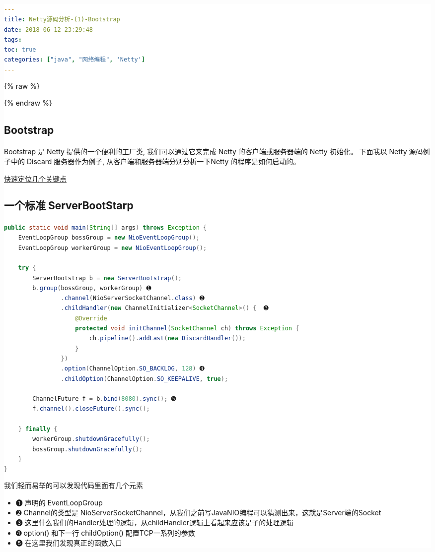 ```yaml
---
title: Netty源码分析-(1)-Bootstrap
date: 2018-06-12 23:29:48
tags:
toc: true
categories: ["java", "网络编程", 'Netty']
---
```


{% raw %}

<script src="https://lib.baomitu.com/webfont/1.6.28/webfontloader.js"></script>
<script src="https://lib.baomitu.com/snap.svg/0.5.1/snap.svg-min.js"></script>
<script src="https://lib.baomitu.com/underscore.js/1.9.0/underscore-min.js"></script>
<script src="https://lib.baomitu.com/raphael/2.2.7/raphael.min.js"></script>
<script src="https://lib.baomitu.com/js-sequence-diagrams/1.0.6/sequence-diagram-min.js"></script>

{% endraw %}

## Bootstrap
Bootstrap 是 Netty 提供的一个便利的工厂类, 我们可以通过它来完成 Netty 的客户端或服务器端的 Netty 初始化。
下面我以 Netty 源码例子中的 Discard 服务器作为例子, 从客户端和服务器端分别分析一下Netty 的程序是如何启动的。

[快速定位几个关键点](#补番-几个关键点)



## 一个标准 ServerBootStarp

```java
public static void main(String[] args) throws Exception {
    EventLoopGroup bossGroup = new NioEventLoopGroup();
    EventLoopGroup workerGroup = new NioEventLoopGroup();

    try {
        ServerBootstrap b = new ServerBootstrap();
        b.group(bossGroup, workerGroup) ➊
                .channel(NioServerSocketChannel.class) ➋
                .childHandler(new ChannelInitializer<SocketChannel>() {  ➌
                    @Override
                    protected void initChannel(SocketChannel ch) throws Exception {
                        ch.pipeline().addLast(new DiscardHandler());
                    }
                })
                .option(ChannelOption.SO_BACKLOG, 128) ➍
                .childOption(ChannelOption.SO_KEEPALIVE, true);

        ChannelFuture f = b.bind(8080).sync(); ➎
        f.channel().closeFuture().sync();

    } finally {
        workerGroup.shutdownGracefully();
        bossGroup.shutdownGracefully();
    }
}
```
我们轻而易举的可以发现代码里面有几个元素
- ➊ 声明的 EventLoopGroup
- ➋ Channel的类型是 NioServerSocketChannel，从我们之前写JavaNIO编程可以猜测出来，这就是Server端的Socket
- ➌ 这里什么我们的Handler处理的逻辑，从childHandler逻辑上看起来应该是子的处理逻辑
- ➍ option() 和下一行 childOption() 配置TCP一系列的参数
- ➎ 在这里我们发现真正的函数入口
